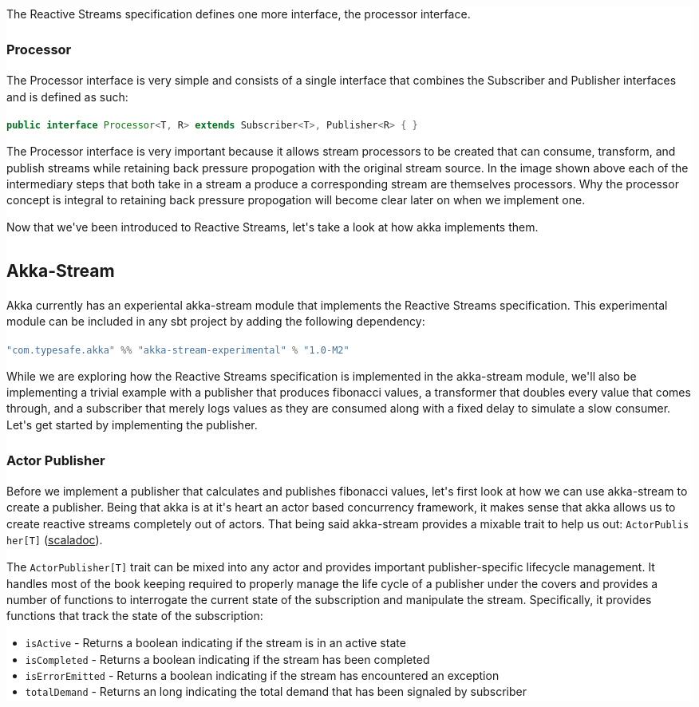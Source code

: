The Reactive Streams specification defines one more interface, the processor interface.



### **Processor**

The Processor interface is very simple and consists of a single interface that combines the Subscriber and Publisher interfaces and is defined as such:

```java
public interface Processor<T, R> extends Subscriber<T>, Publisher<R> { }
```

The Processor interface is very important because it allows stream processors to be created that can consume, transform, and publish streams while retaining back pressure propogation with the original stream source. In the image shown above each of the intermediary steps that both take in a stream a produce a corresponding stream are themselves processors. Why the processor concept is integral to retaining back pressure propogation will become clear later on when we implement one.

Now that we've been introduced to Reactive Streams, let's take a look at how akka implements them.




## **Akka-Stream**

Akka currently has an experiental akka-stream module that implements the Reactive Streams specification. This experimental module can be included in any sbt project by adding the following dependency:

```scala
"com.typesafe.akka" %% "akka-stream-experimental" % "1.0-M2"
```

While we are exploring how the Reactive Streams specification is implemented in the akka-stream module, we'll also be implementing a trivial example with a publisher that produces fibonacci values, a transformer that doubles every value that comes through, and a subscriber that merely logs values as they are consumed along with a fixed delay to simulate a slow consumer. Let's get started by implementing the publisher.



### **Actor Publisher**

Before we implement a publisher that calculates and publishes fibonacci values, let's first look at how we can use akka-stream to create a publisher. Being that akka is at it's heart an actor based concurrency framework, it makes sense that akka allows us to create reactive streams completely out of actors. That being said akka-stream provides a mixable trait to help us out: ```ActorPublisher[T]``` ([scaladoc](http://doc.akka.io/api/akka-stream-and-http-experimental/0.7/index.html#akka.stream.actor.ActorPublisher)).

The ```ActorPublisher[T]``` trait can be mixed into any actor and provides important publisher-specific lifecycle management. It handles most of the book keeping required to properly manage the life cycle of a publisher under the covers and provides a number of functions to interrogate the current state of the subscription and manipulate the stream. Specifically, it provides functions that track the state of the subscription:

* ```isActive``` - Returns a boolean indicating if the stream is in an active state
* ```isCompleted``` - Returns a boolean indicating if the stream has been completed
* ```isErrorEmitted``` - Returns a boolean indicating if the stream has encountered an exception
* ```totalDemand``` - Returns an long indicating the total demand that has been signaled by subscriber
